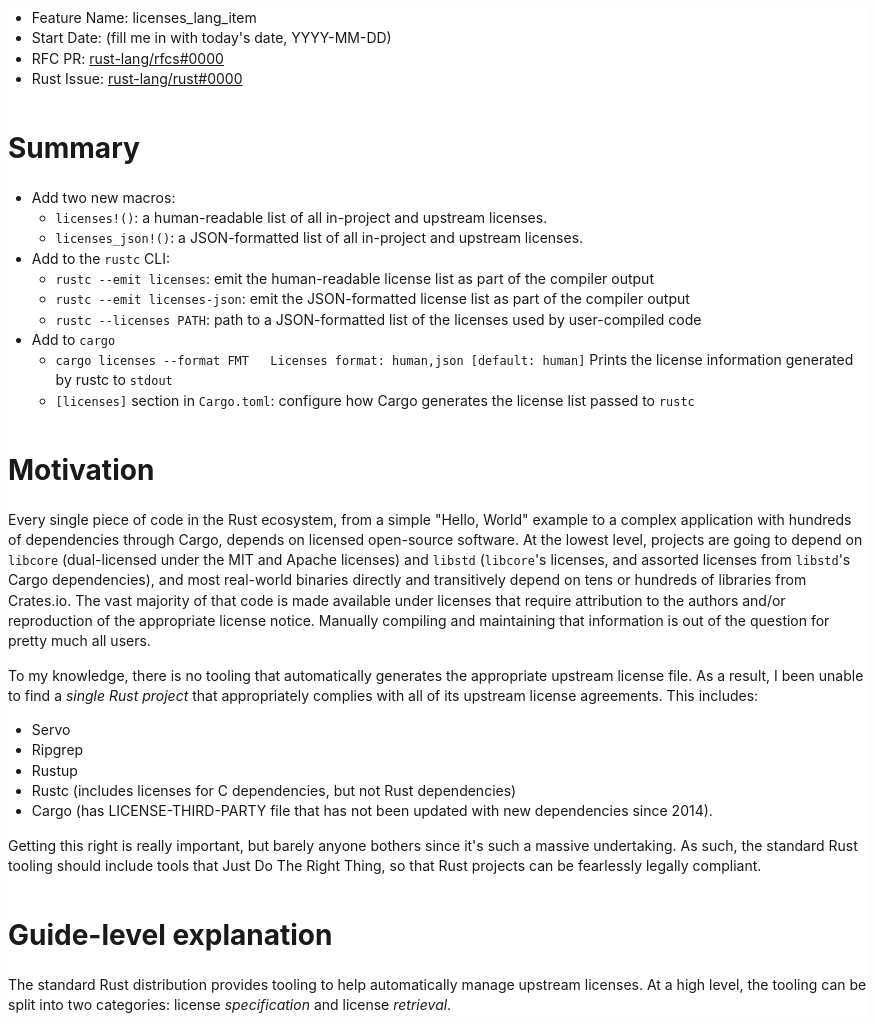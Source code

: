 - Feature Name: licenses_lang_item
- Start Date: (fill me in with today's date, YYYY-MM-DD)
- RFC PR: [rust-lang/rfcs#0000](https://github.com/rust-lang/rfcs/pull/0000)
- Rust Issue: [rust-lang/rust#0000](https://github.com/rust-lang/rust/issues/0000)

# Summary
[summary]: #summary

- Add two new macros:
    + `licenses!()`: a human-readable list of all in-project and upstream licenses.
    + `licenses_json!()`: a JSON-formatted list of all in-project and upstream licenses.
- Add to the `rustc` CLI:
    + `rustc --emit licenses`: emit the human-readable license list as part of the compiler output
    + `rustc --emit licenses-json`: emit the JSON-formatted license list as part of the compiler output
    + `rustc --licenses PATH`: path to a JSON-formatted list of the licenses used by user-compiled code
- Add to `cargo`
    + `cargo licenses --format FMT   Licenses format: human,json [default: human]` Prints the license information generated by rustc to `stdout`
    + `[licenses]` section in `Cargo.toml`: configure how Cargo generates the license list passed to `rustc`

# Motivation
[motivation]: #motivation

Every single piece of code in the Rust ecosystem, from a simple "Hello, World" example to a complex application with hundreds of dependencies through Cargo, depends on licensed open-source software. At the lowest level, projects are going to depend on `libcore` (dual-licensed under the MIT and Apache licenses) and `libstd` (`libcore`'s licenses, and assorted licenses from `libstd`'s Cargo dependencies), and most real-world binaries directly and transitively depend on tens or hundreds of libraries from Crates.io. The vast majority of that code is made available under licenses that require attribution to the authors and/or reproduction of the appropriate license notice. Manually compiling and maintaining that information is out of the question for pretty much all users.

To my knowledge, there is no tooling that automatically generates the appropriate upstream license file. As a result, I been unable to find a *single Rust project* that appropriately complies with all of its upstream license agreements. This includes:

- Servo
- Ripgrep
- Rustup
- Rustc (includes licenses for C dependencies, but not Rust dependencies)
- Cargo (has LICENSE-THIRD-PARTY file that has not been updated with new dependencies since 2014).

Getting this right is really important, but barely anyone bothers since it's such a massive undertaking. As such, the standard Rust tooling should include tools that Just Do The Right Thing, so that Rust projects can be fearlessly legally compliant.

# Guide-level explanation
[guide-level-explanation]: #guide-level-explanation

The standard Rust distribution provides tooling to help automatically manage upstream licenses. At a high level, the tooling can be split into two categories: license *specification* and license *retrieval*.


[reference-level-explanation]: #reference-level-explanation
[drawbacks]: #drawbacks
[rationale-and-alternatives]: #rationale-and-alternatives
[prior-art]: #prior-art
[unresolved-questions]: #unresolved-questions
[future-possibilities]: #future-possibilities